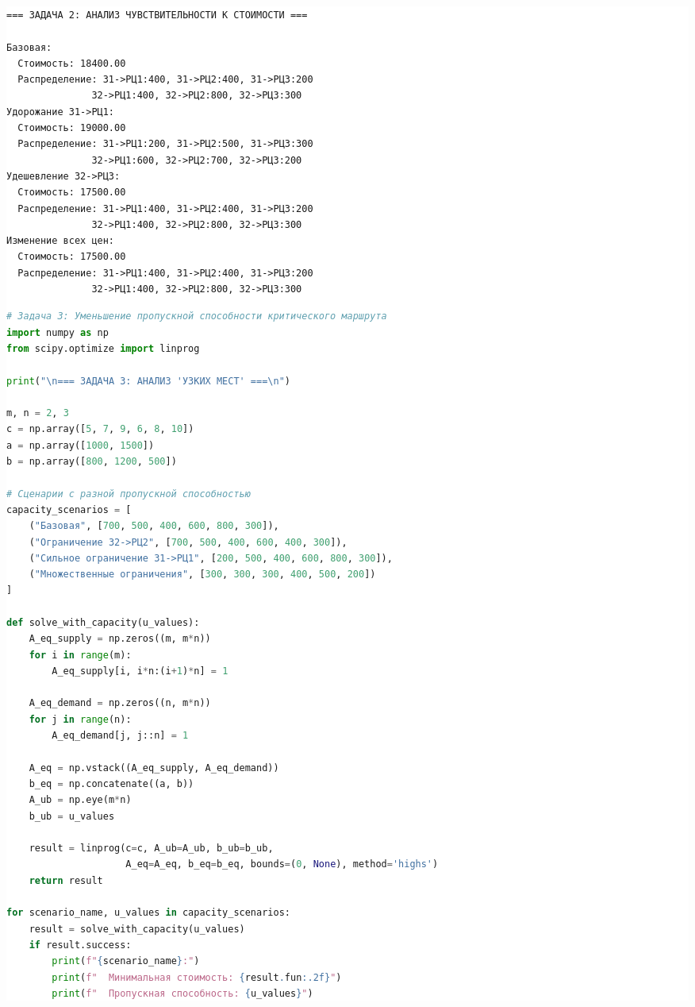     
    === ЗАДАЧА 2: АНАЛИЗ ЧУВСТВИТЕЛЬНОСТИ К СТОИМОСТИ ===
    
    Базовая:
      Стоимость: 18400.00
      Распределение: З1->РЦ1:400, З1->РЦ2:400, З1->РЦ3:200
                   З2->РЦ1:400, З2->РЦ2:800, З2->РЦ3:300
    Удорожание З1->РЦ1:
      Стоимость: 19000.00
      Распределение: З1->РЦ1:200, З1->РЦ2:500, З1->РЦ3:300
                   З2->РЦ1:600, З2->РЦ2:700, З2->РЦ3:200
    Удешевление З2->РЦ3:
      Стоимость: 17500.00
      Распределение: З1->РЦ1:400, З1->РЦ2:400, З1->РЦ3:200
                   З2->РЦ1:400, З2->РЦ2:800, З2->РЦ3:300
    Изменение всех цен:
      Стоимость: 17500.00
      Распределение: З1->РЦ1:400, З1->РЦ2:400, З1->РЦ3:200
                   З2->РЦ1:400, З2->РЦ2:800, З2->РЦ3:300
    


```python
# Задача 3: Уменьшение пропускной способности критического маршрута
import numpy as np
from scipy.optimize import linprog

print("\n=== ЗАДАЧА 3: АНАЛИЗ 'УЗКИХ МЕСТ' ===\n")

m, n = 2, 3
c = np.array([5, 7, 9, 6, 8, 10])
a = np.array([1000, 1500])
b = np.array([800, 1200, 500])

# Сценарии с разной пропускной способностью
capacity_scenarios = [
    ("Базовая", [700, 500, 400, 600, 800, 300]),
    ("Ограничение З2->РЦ2", [700, 500, 400, 600, 400, 300]),
    ("Сильное ограничение З1->РЦ1", [200, 500, 400, 600, 800, 300]),
    ("Множественные ограничения", [300, 300, 300, 400, 500, 200])
]

def solve_with_capacity(u_values):
    A_eq_supply = np.zeros((m, m*n))
    for i in range(m):
        A_eq_supply[i, i*n:(i+1)*n] = 1

    A_eq_demand = np.zeros((n, m*n))
    for j in range(n):
        A_eq_demand[j, j::n] = 1

    A_eq = np.vstack((A_eq_supply, A_eq_demand))
    b_eq = np.concatenate((a, b))
    A_ub = np.eye(m*n)
    b_ub = u_values

    result = linprog(c=c, A_ub=A_ub, b_ub=b_ub,
                     A_eq=A_eq, b_eq=b_eq, bounds=(0, None), method='highs')
    return result

for scenario_name, u_values in capacity_scenarios:
    result = solve_with_capacity(u_values)
    if result.success:
        print(f"{scenario_name}:")
        print(f"  Минимальная стоимость: {result.fun:.2f}")
        print(f"  Пропускная способность: {u_values}")
```